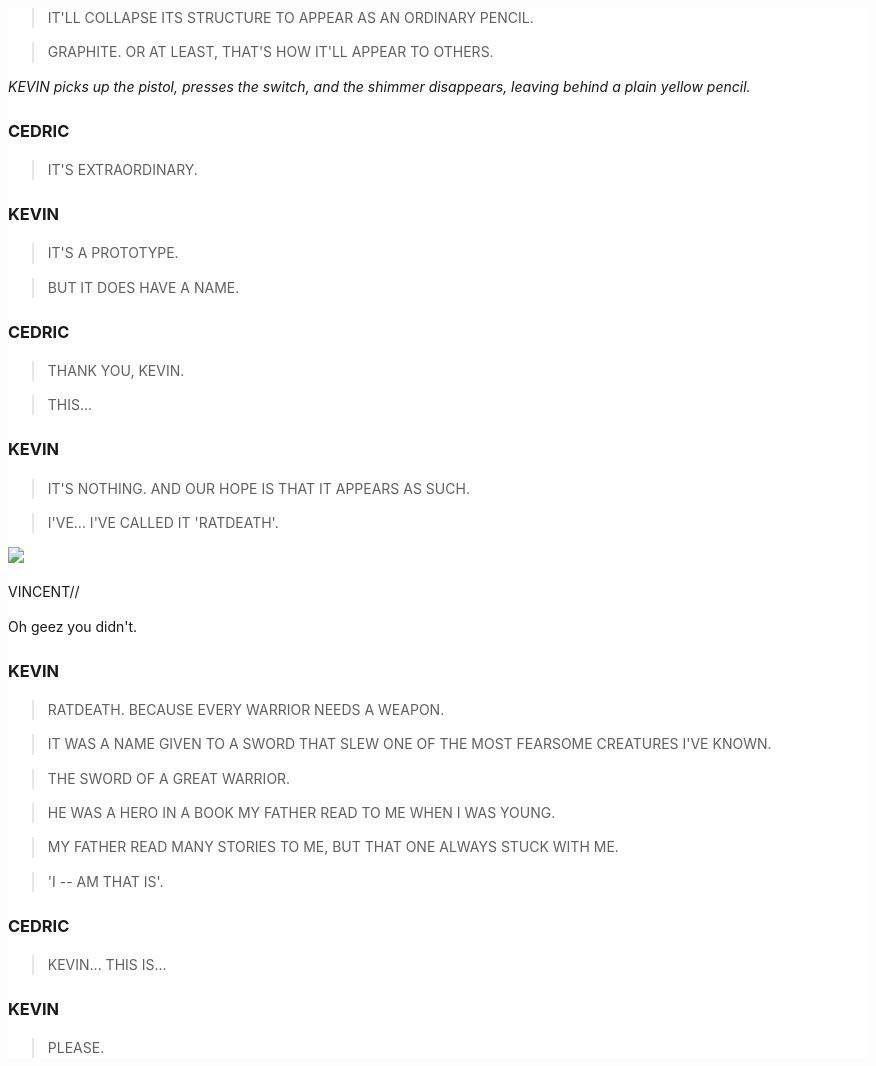 > IT'LL COLLAPSE ITS STRUCTURE TO APPEAR AS AN ORDINARY PENCIL.

> GRAPHITE. OR AT LEAST, THAT'S HOW IT'LL APPEAR TO OTHERS.

<I>KEVIN picks up the pistol, presses the switch, and the shimmer disappears, leaving behind a plain yellow pencil.</i>

### CEDRIC ###

> IT'S EXTRAORDINARY.

### KEVIN ###

> IT'S A PROTOTYPE.

> BUT IT DOES HAVE A NAME.

### CEDRIC ###

> THANK YOU, KEVIN.

> THIS...

### KEVIN ###

> IT'S NOTHING. AND OUR HOPE IS THAT IT APPEARS AS SUCH.

> I'VE... I'VE CALLED IT 'RATDEATH'.

<div class="chat-box">
<img src="{{ site.url }}/assets/tb/vincent-tb.jpg" class="chat-portrait" />
<p class="ppl-sez">VINCENT//</p>
<p class="ppl-sez">Oh geez you didn't.</p>
</div>

### KEVIN ###

> RATDEATH. BECAUSE EVERY WARRIOR NEEDS A WEAPON.

> IT WAS A NAME GIVEN TO A SWORD THAT SLEW ONE OF THE MOST FEARSOME CREATURES I'VE KNOWN.

> THE SWORD OF A GREAT WARRIOR.

> HE WAS A HERO IN A BOOK MY FATHER READ TO ME WHEN I WAS YOUNG.

> MY FATHER READ MANY STORIES TO ME, BUT THAT ONE ALWAYS STUCK WITH ME.

> 'I -- AM THAT IS'.

### CEDRIC ###

> KEVIN... THIS IS...

### KEVIN ###

> PLEASE. 
